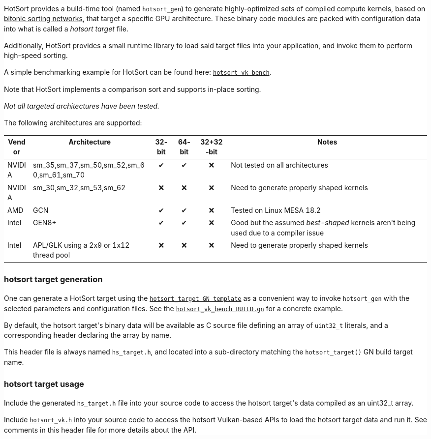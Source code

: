 HotSort provides a build-time tool (named `hotsort_gen`) to generate
highly-optimized sets of compiled compute kernels, based on
[bitonic sorting networks], that target a specific GPU architecture.
These binary code modules are packed with configuration data
into what is called a _hotsort target_ file.

Additionally, HotSort provides a small runtime library to load said target
files into your application, and invoke them to perform high-speed sorting.

A simple benchmarking example for HotSort can be found here:
[```hotsort_vk_bench```](platforms/vk/tests/hotsort_vk_bench/main.c).

Note that HotSort implements a comparison sort and supports in-place sorting.

*Not all targeted architectures have been tested.*

The following architectures are supported:

Vendor | Architecture                              | 32‑bit             | 64‑bit             | 32+32‑bit   | Notes
-------|-------------------------------------------|:------------------:|:------------------:|:-----------:|------
NVIDIA | sm_35,sm_37,sm_50,sm_52,sm_60,sm_61,sm_70 | ✔                 | ✔                 | ❌          | Not tested on all architectures
NVIDIA | sm_30,sm_32,sm_53,sm_62                   | ❌                 | ❌                  | ❌          | Need to generate properly shaped kernels
AMD    | GCN                                       | ✔                 | ✔                 | ❌          | Tested on Linux MESA 18.2
Intel  | GEN8+                                     | ✔                 | ✔                 | ❌          | Good but the assumed *best-shaped* kernels aren't being used due to a compiler issue
Intel  | APL/GLK using a 2x9 or 1x12 thread pool   | ❌                  | ❌                 | ❌          | Need to generate properly shaped kernels

### hotsort target generation

One can generate a HotSort target using the
[`hotsort_target GN template`](platforms/vk/targets/hotsort_target.gni)
as a convenient way to invoke `hotsort_gen` with the selected parameters and
configuration files. See the
[`hotsort_vk_bench BUILD.gn`](platforms/vk/tests/hotsort_vk_bench/BUILD.gn)
for a concrete example.

By default, the hotsort target's binary data will be available as C source
file defining an array of `uint32_t` literals, and a corresponding header
declaring the array by name.

This header file is always named `hs_target.h`, and located into a sub-directory
matching the `hotsort_target()` GN build target name.


### hotsort target usage

Include the generated `hs_target.h` file into your source code to access the
hotsort target's data compiled as an uint32_t array.

Include [`hotsort_vk.h`](platforms/vk/hotsort_vk.h) into your source code to
access the hotsort Vulkan-based APIs to load the hotsort target data and run it.
See comments in this header file for more details about the API.


[bitonic sorting networks]: https://en.wikipedia.org/wiki/Bitonic_sorter